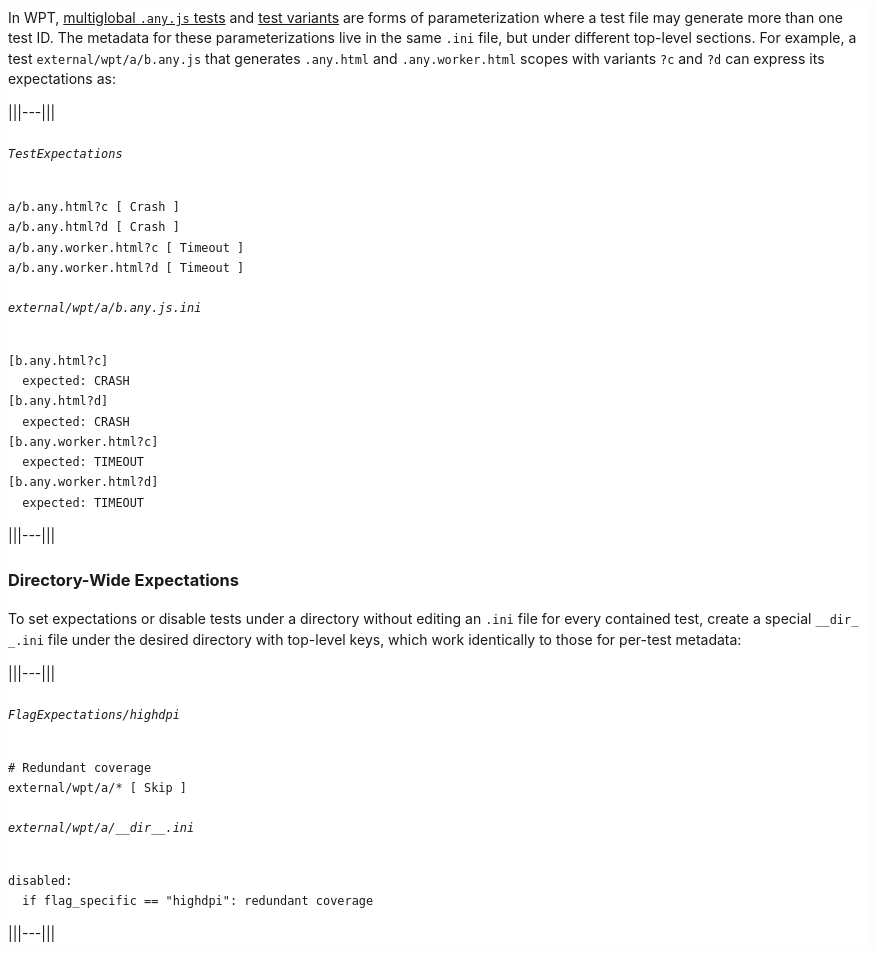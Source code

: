 In WPT, [multiglobal `.any.js` tests][11] and [test variants] are forms of
parameterization where a test file may generate more than one test ID.
The metadata for these parameterizations live in the same `.ini` file, but under
different top-level sections.
For example, a test `external/wpt/a/b.any.js` that generates `.any.html` and
`.any.worker.html` scopes with variants `?c` and `?d` can express its expectations as:

|||---|||
###### `TestExpectations`

```
a/b.any.html?c [ Crash ]
a/b.any.html?d [ Crash ]
a/b.any.worker.html?c [ Timeout ]
a/b.any.worker.html?d [ Timeout ]
```

###### `external/wpt/a/b.any.js.ini`

```
[b.any.html?c]
  expected: CRASH
[b.any.html?d]
  expected: CRASH
[b.any.worker.html?c]
  expected: TIMEOUT
[b.any.worker.html?d]
  expected: TIMEOUT
```
|||---|||

[test variants]: https://web-platform-tests.org/writing-tests/testharness.html#variants

### Directory-Wide Expectations

To set expectations or disable tests under a directory without editing an `.ini`
file for every contained test, create a special `__dir__.ini` file under the
desired directory with top-level keys, which work identically to those for
per-test metadata:

|||---|||
###### `FlagExpectations/highdpi`

```
# Redundant coverage
external/wpt/a/* [ Skip ]
```

###### `external/wpt/a/__dir__.ini`

```
disabled:
  if flag_specific == "highdpi": redundant coverage
```
|||---|||


[WebDriver]: https://www.w3.org/TR/webdriver/
[protocol mode]: /content/web_test/browser/test_info_extractor.h
[internal APIs]: writing_web_tests.md#Relying-on-Blink_Specific-Testing-APIs
[CL description footer]: ../contributing.md#cl-footer-reference
[results viewer]: web_tests_addressing_flake.md#Understanding-builder-results
[WPT metadata files]: https://web-platform-tests.org/tools/wptrunner/docs/expectation.html
[web test expectation files]: web_test_expectations.md#Kinds-of-expectations-files
[platform tags]: /third_party/blink/web_tests/TestExpectations#1
[test environment]: https://firefox-source-docs.mozilla.org/build/buildsystem/mozinfo.html
[conditional syntax]: https://web-platform-tests.org/tools/wptrunner/docs/expectation.html#conditional-values
[rebaselining]: web_test_expectations.md#Rebaselining-using-try-jobs
[text-based debuggers]: https://crbug.com/1440021
[0]: /third_party/blink/tools/run_wpt_tests.py
[1]: https://source.chromium.org/search?q=run_wpt_tests.py%20lang:gn
[2]: /third_party/blink/web_tests/VirtualTestSuites
[3]: /third_party/blink/web_tests/FlagSpecificConfig
[4]: /third_party/blink/web_tests/SmokeTests
[5]: /third_party/blink/tools/blink_tool.py
[6]: /third_party/blink/tools/blinkpy/tool/commands/update_metadata.py
[7]: /third_party/blink/tools/blinkpy/tool/commands/rebaseline_cl.py
[8]: /third_party/blink/web_tests/wpt_internal
[9]: /third_party/blink/tools/blinkpy/web_tests/results.html
[10]: /third_party/blink/web_tests/FlagExpectations
[11]: https://web-platform-tests.org/writing-tests/testharness.html#tests-for-other-or-multiple-globals-any-js
[12]: https://source.chromium.org/chromium/chromium/src/+/main:third_party/blink/tools/blinkpy/web_tests/port/base.py;l=152-163;drc=b35e75299a6fda0eb51e9ba3139cce216f7f8db0;bpv=0;bpt=0
[13]: /third_party/blink/web_tests/NeverFixTests